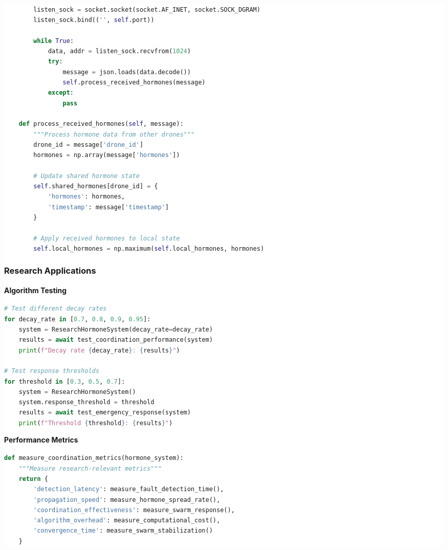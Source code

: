 ```python
        listen_sock = socket.socket(socket.AF_INET, socket.SOCK_DGRAM)
        listen_sock.bind(('', self.port))
        
        while True:
            data, addr = listen_sock.recvfrom(1024)
            try:
                message = json.loads(data.decode())
                self.process_received_hormones(message)
            except:
                pass
                
    def process_received_hormones(self, message):
        """Process hormone data from other drones"""
        drone_id = message['drone_id']
        hormones = np.array(message['hormones'])
        
        # Update shared hormone state
        self.shared_hormones[drone_id] = {
            'hormones': hormones,
            'timestamp': message['timestamp']
        }
        
        # Apply received hormones to local state
        self.local_hormones = np.maximum(self.local_hormones, hormones)
```

### Research Applications

**Algorithm Testing**
```python
# Test different decay rates
for decay_rate in [0.7, 0.8, 0.9, 0.95]:
    system = ResearchHormoneSystem(decay_rate=decay_rate)
    results = await test_coordination_performance(system)
    print(f"Decay rate {decay_rate}: {results}")

# Test response thresholds
for threshold in [0.3, 0.5, 0.7]:
    system = ResearchHormoneSystem()
    system.response_threshold = threshold
    results = await test_emergency_response(system)
    print(f"Threshold {threshold}: {results}")
```

**Performance Metrics**
```python
def measure_coordination_metrics(hormone_system):
    """Measure research-relevant metrics"""
    return {
        'detection_latency': measure_fault_detection_time(),
        'propagation_speed': measure_hormone_spread_rate(),
        'coordination_effectiveness': measure_swarm_response(),
        'algorithm_overhead': measure_computational_cost(),
        'convergence_time': measure_swarm_stabilization()
    }
```
